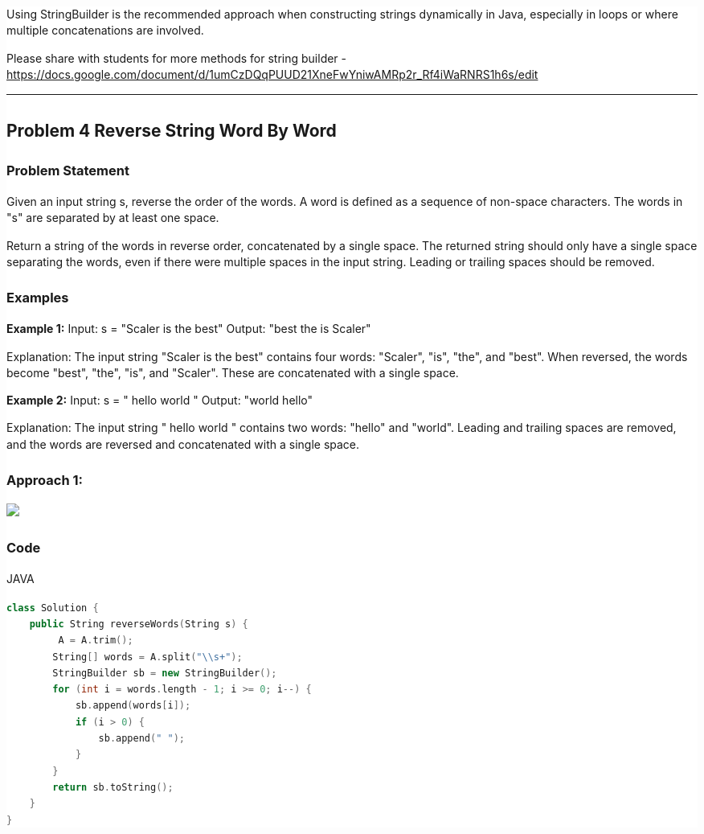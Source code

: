 Using StringBuilder is the recommended approach when constructing strings dynamically in Java, especially in loops or where multiple concatenations are involved.

Please share with students for more methods for string builder - https://docs.google.com/document/d/1umCzDQqPUUD21XneFwYniwAMRp2r_Rf4iWaRNRS1h6s/edit


---

## Problem 4 Reverse String Word By Word

### Problem Statement
Given an input string s, reverse the order of the words. A word is defined as a sequence of non-space characters. The words in "s" are separated by at least one space.

Return a string of the words in reverse order, concatenated by a single space. The returned string should only have a single space separating the words, even if there were multiple spaces in the input string. Leading or trailing spaces should be removed.

### Examples
**Example 1:**
Input:
s = "Scaler is the best"
Output:
"best the is Scaler"

Explanation:
The input string "Scaler is the best" contains four words: "Scaler", "is", "the", and "best". When reversed, the words become "best", "the", "is", and "Scaler". These are concatenated with a single space.

**Example 2:**
Input:
s = " hello world "
Output:
"world hello"

Explanation:
The input string " hello world " contains two words: "hello" and "world". Leading and trailing spaces are removed, and the words are reversed and concatenated with a single space.

### Approach 1:

<img src="https://d2beiqkhq929f0.cloudfront.net/public_assets/assets/000/095/596/original/Screenshot_2024-11-05_at_3.22.49_PM.png?1730800414" width=600 />

### Code
JAVA
```cpp 
class Solution {
    public String reverseWords(String s) {
         A = A.trim();
        String[] words = A.split("\\s+");
        StringBuilder sb = new StringBuilder();
        for (int i = words.length - 1; i >= 0; i--) {
            sb.append(words[i]);
            if (i > 0) {
                sb.append(" ");
            }
        }
        return sb.toString();
    }
}
```
